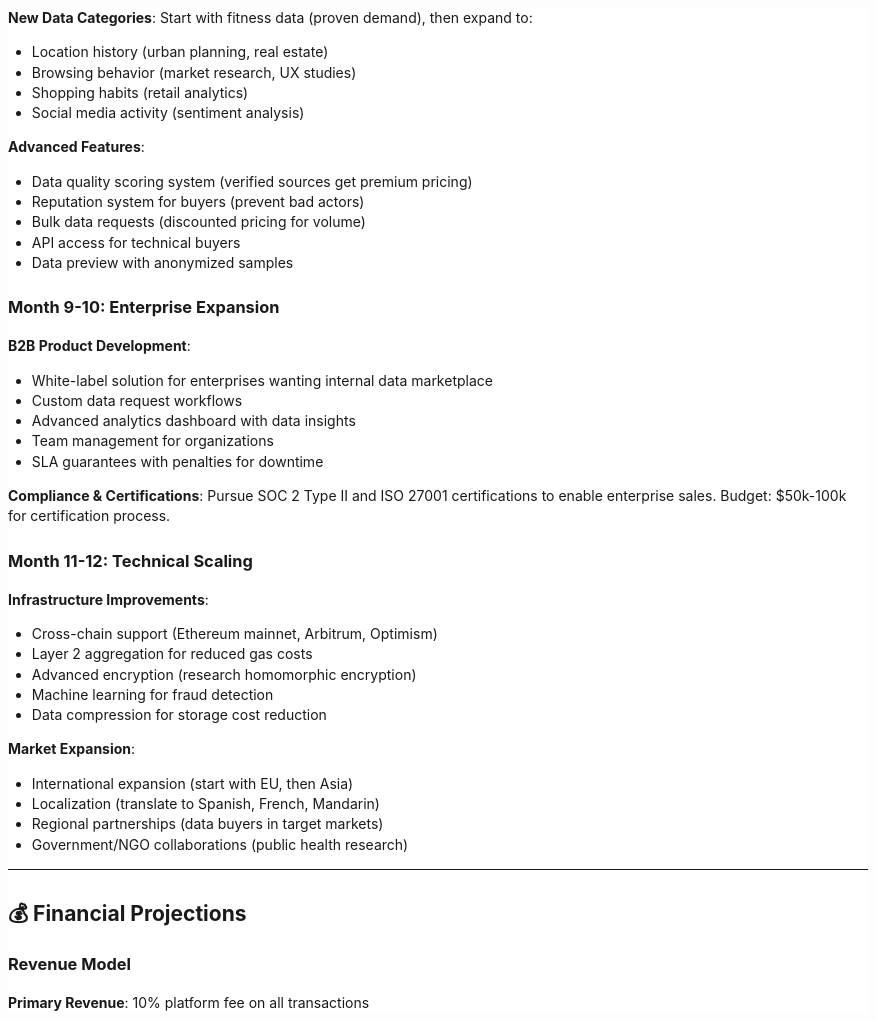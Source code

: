 **New Data Categories**:
Start with fitness data (proven demand), then expand to:

- Location history (urban planning, real estate)
- Browsing behavior (market research, UX studies)
- Shopping habits (retail analytics)
- Social media activity (sentiment analysis)

**Advanced Features**:

- Data quality scoring system (verified sources get premium pricing)
- Reputation system for buyers (prevent bad actors)
- Bulk data requests (discounted pricing for volume)
- API access for technical buyers
- Data preview with anonymized samples

### Month 9-10: Enterprise Expansion

**B2B Product Development**:

- White-label solution for enterprises wanting internal data marketplace
- Custom data request workflows
- Advanced analytics dashboard with data insights
- Team management for organizations
- SLA guarantees with penalties for downtime

**Compliance & Certifications**:
Pursue SOC 2 Type II and ISO 27001 certifications to enable enterprise sales. Budget: $50k-100k for certification process.

### Month 11-12: Technical Scaling

**Infrastructure Improvements**:

- Cross-chain support (Ethereum mainnet, Arbitrum, Optimism)
- Layer 2 aggregation for reduced gas costs
- Advanced encryption (research homomorphic encryption)
- Machine learning for fraud detection
- Data compression for storage cost reduction

**Market Expansion**:

- International expansion (start with EU, then Asia)
- Localization (translate to Spanish, French, Mandarin)
- Regional partnerships (data buyers in target markets)
- Government/NGO collaborations (public health research)

---

## 💰 Financial Projections

### Revenue Model

**Primary Revenue**: 10% platform fee on all transactions
